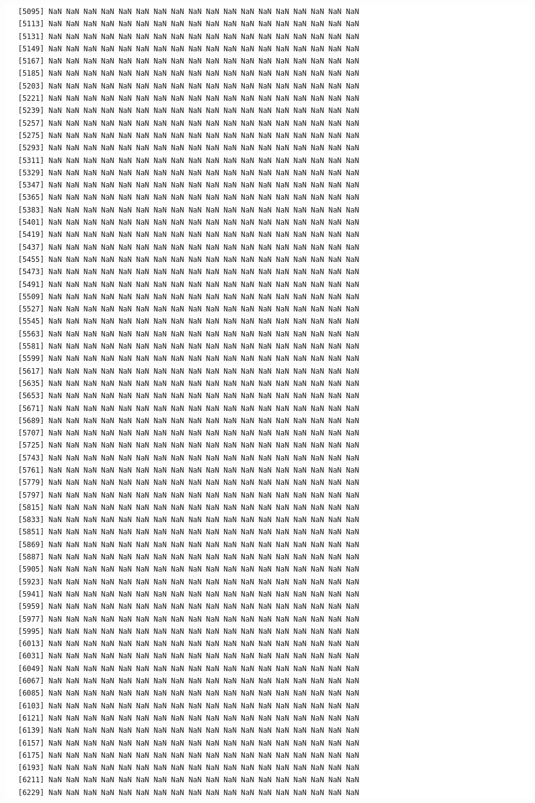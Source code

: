        [5095] NaN NaN NaN NaN NaN NaN NaN NaN NaN NaN NaN NaN NaN NaN NaN NaN NaN NaN
       [5113] NaN NaN NaN NaN NaN NaN NaN NaN NaN NaN NaN NaN NaN NaN NaN NaN NaN NaN
       [5131] NaN NaN NaN NaN NaN NaN NaN NaN NaN NaN NaN NaN NaN NaN NaN NaN NaN NaN
       [5149] NaN NaN NaN NaN NaN NaN NaN NaN NaN NaN NaN NaN NaN NaN NaN NaN NaN NaN
       [5167] NaN NaN NaN NaN NaN NaN NaN NaN NaN NaN NaN NaN NaN NaN NaN NaN NaN NaN
       [5185] NaN NaN NaN NaN NaN NaN NaN NaN NaN NaN NaN NaN NaN NaN NaN NaN NaN NaN
       [5203] NaN NaN NaN NaN NaN NaN NaN NaN NaN NaN NaN NaN NaN NaN NaN NaN NaN NaN
       [5221] NaN NaN NaN NaN NaN NaN NaN NaN NaN NaN NaN NaN NaN NaN NaN NaN NaN NaN
       [5239] NaN NaN NaN NaN NaN NaN NaN NaN NaN NaN NaN NaN NaN NaN NaN NaN NaN NaN
       [5257] NaN NaN NaN NaN NaN NaN NaN NaN NaN NaN NaN NaN NaN NaN NaN NaN NaN NaN
       [5275] NaN NaN NaN NaN NaN NaN NaN NaN NaN NaN NaN NaN NaN NaN NaN NaN NaN NaN
       [5293] NaN NaN NaN NaN NaN NaN NaN NaN NaN NaN NaN NaN NaN NaN NaN NaN NaN NaN
       [5311] NaN NaN NaN NaN NaN NaN NaN NaN NaN NaN NaN NaN NaN NaN NaN NaN NaN NaN
       [5329] NaN NaN NaN NaN NaN NaN NaN NaN NaN NaN NaN NaN NaN NaN NaN NaN NaN NaN
       [5347] NaN NaN NaN NaN NaN NaN NaN NaN NaN NaN NaN NaN NaN NaN NaN NaN NaN NaN
       [5365] NaN NaN NaN NaN NaN NaN NaN NaN NaN NaN NaN NaN NaN NaN NaN NaN NaN NaN
       [5383] NaN NaN NaN NaN NaN NaN NaN NaN NaN NaN NaN NaN NaN NaN NaN NaN NaN NaN
       [5401] NaN NaN NaN NaN NaN NaN NaN NaN NaN NaN NaN NaN NaN NaN NaN NaN NaN NaN
       [5419] NaN NaN NaN NaN NaN NaN NaN NaN NaN NaN NaN NaN NaN NaN NaN NaN NaN NaN
       [5437] NaN NaN NaN NaN NaN NaN NaN NaN NaN NaN NaN NaN NaN NaN NaN NaN NaN NaN
       [5455] NaN NaN NaN NaN NaN NaN NaN NaN NaN NaN NaN NaN NaN NaN NaN NaN NaN NaN
       [5473] NaN NaN NaN NaN NaN NaN NaN NaN NaN NaN NaN NaN NaN NaN NaN NaN NaN NaN
       [5491] NaN NaN NaN NaN NaN NaN NaN NaN NaN NaN NaN NaN NaN NaN NaN NaN NaN NaN
       [5509] NaN NaN NaN NaN NaN NaN NaN NaN NaN NaN NaN NaN NaN NaN NaN NaN NaN NaN
       [5527] NaN NaN NaN NaN NaN NaN NaN NaN NaN NaN NaN NaN NaN NaN NaN NaN NaN NaN
       [5545] NaN NaN NaN NaN NaN NaN NaN NaN NaN NaN NaN NaN NaN NaN NaN NaN NaN NaN
       [5563] NaN NaN NaN NaN NaN NaN NaN NaN NaN NaN NaN NaN NaN NaN NaN NaN NaN NaN
       [5581] NaN NaN NaN NaN NaN NaN NaN NaN NaN NaN NaN NaN NaN NaN NaN NaN NaN NaN
       [5599] NaN NaN NaN NaN NaN NaN NaN NaN NaN NaN NaN NaN NaN NaN NaN NaN NaN NaN
       [5617] NaN NaN NaN NaN NaN NaN NaN NaN NaN NaN NaN NaN NaN NaN NaN NaN NaN NaN
       [5635] NaN NaN NaN NaN NaN NaN NaN NaN NaN NaN NaN NaN NaN NaN NaN NaN NaN NaN
       [5653] NaN NaN NaN NaN NaN NaN NaN NaN NaN NaN NaN NaN NaN NaN NaN NaN NaN NaN
       [5671] NaN NaN NaN NaN NaN NaN NaN NaN NaN NaN NaN NaN NaN NaN NaN NaN NaN NaN
       [5689] NaN NaN NaN NaN NaN NaN NaN NaN NaN NaN NaN NaN NaN NaN NaN NaN NaN NaN
       [5707] NaN NaN NaN NaN NaN NaN NaN NaN NaN NaN NaN NaN NaN NaN NaN NaN NaN NaN
       [5725] NaN NaN NaN NaN NaN NaN NaN NaN NaN NaN NaN NaN NaN NaN NaN NaN NaN NaN
       [5743] NaN NaN NaN NaN NaN NaN NaN NaN NaN NaN NaN NaN NaN NaN NaN NaN NaN NaN
       [5761] NaN NaN NaN NaN NaN NaN NaN NaN NaN NaN NaN NaN NaN NaN NaN NaN NaN NaN
       [5779] NaN NaN NaN NaN NaN NaN NaN NaN NaN NaN NaN NaN NaN NaN NaN NaN NaN NaN
       [5797] NaN NaN NaN NaN NaN NaN NaN NaN NaN NaN NaN NaN NaN NaN NaN NaN NaN NaN
       [5815] NaN NaN NaN NaN NaN NaN NaN NaN NaN NaN NaN NaN NaN NaN NaN NaN NaN NaN
       [5833] NaN NaN NaN NaN NaN NaN NaN NaN NaN NaN NaN NaN NaN NaN NaN NaN NaN NaN
       [5851] NaN NaN NaN NaN NaN NaN NaN NaN NaN NaN NaN NaN NaN NaN NaN NaN NaN NaN
       [5869] NaN NaN NaN NaN NaN NaN NaN NaN NaN NaN NaN NaN NaN NaN NaN NaN NaN NaN
       [5887] NaN NaN NaN NaN NaN NaN NaN NaN NaN NaN NaN NaN NaN NaN NaN NaN NaN NaN
       [5905] NaN NaN NaN NaN NaN NaN NaN NaN NaN NaN NaN NaN NaN NaN NaN NaN NaN NaN
       [5923] NaN NaN NaN NaN NaN NaN NaN NaN NaN NaN NaN NaN NaN NaN NaN NaN NaN NaN
       [5941] NaN NaN NaN NaN NaN NaN NaN NaN NaN NaN NaN NaN NaN NaN NaN NaN NaN NaN
       [5959] NaN NaN NaN NaN NaN NaN NaN NaN NaN NaN NaN NaN NaN NaN NaN NaN NaN NaN
       [5977] NaN NaN NaN NaN NaN NaN NaN NaN NaN NaN NaN NaN NaN NaN NaN NaN NaN NaN
       [5995] NaN NaN NaN NaN NaN NaN NaN NaN NaN NaN NaN NaN NaN NaN NaN NaN NaN NaN
       [6013] NaN NaN NaN NaN NaN NaN NaN NaN NaN NaN NaN NaN NaN NaN NaN NaN NaN NaN
       [6031] NaN NaN NaN NaN NaN NaN NaN NaN NaN NaN NaN NaN NaN NaN NaN NaN NaN NaN
       [6049] NaN NaN NaN NaN NaN NaN NaN NaN NaN NaN NaN NaN NaN NaN NaN NaN NaN NaN
       [6067] NaN NaN NaN NaN NaN NaN NaN NaN NaN NaN NaN NaN NaN NaN NaN NaN NaN NaN
       [6085] NaN NaN NaN NaN NaN NaN NaN NaN NaN NaN NaN NaN NaN NaN NaN NaN NaN NaN
       [6103] NaN NaN NaN NaN NaN NaN NaN NaN NaN NaN NaN NaN NaN NaN NaN NaN NaN NaN
       [6121] NaN NaN NaN NaN NaN NaN NaN NaN NaN NaN NaN NaN NaN NaN NaN NaN NaN NaN
       [6139] NaN NaN NaN NaN NaN NaN NaN NaN NaN NaN NaN NaN NaN NaN NaN NaN NaN NaN
       [6157] NaN NaN NaN NaN NaN NaN NaN NaN NaN NaN NaN NaN NaN NaN NaN NaN NaN NaN
       [6175] NaN NaN NaN NaN NaN NaN NaN NaN NaN NaN NaN NaN NaN NaN NaN NaN NaN NaN
       [6193] NaN NaN NaN NaN NaN NaN NaN NaN NaN NaN NaN NaN NaN NaN NaN NaN NaN NaN
       [6211] NaN NaN NaN NaN NaN NaN NaN NaN NaN NaN NaN NaN NaN NaN NaN NaN NaN NaN
       [6229] NaN NaN NaN NaN NaN NaN NaN NaN NaN NaN NaN NaN NaN NaN NaN NaN NaN NaN